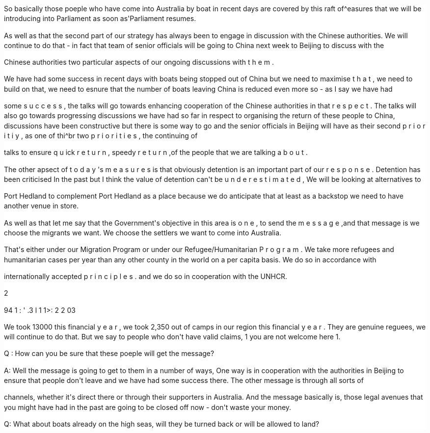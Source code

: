  So basically those poeple who have come into Australia by boat   in recent days are covered by this raft of^easures that we will   be introducing into Parliament as soon as'Parliament resumes.

 As well as that the second part of our strategy has always been   to engage in discussion with the Chinese authorities. We will   continue to do that - in fact that team of senior officials   will be going to China next week to Beijing to discuss with the  

 Chinese authorities two particular aspects of our ongoing   discussions with t h e m .

 We have had some success in recent days with boats being   stopped out of China but we need to maximise t h a t , we need to   build on that, we need to esnure that the number of boats   leaving China is reduced even more so - as I say we have had  

 some s u c c e s s , the talks will go towards enhancing cooperation   of the Chinese authorities in that r e s p e c t . The talks will   also go towards progressing discussions we have had so far in   respect to organising the return of these people to China,   discussions have been constructive but there is some way to go   and the senior officials in Beijing will have as their second   p r i o r i t i y , as one of thi^br two p r i o r i t i e s , the continuing of  

 talks to ensure q u ick r e t u r n , speedy r e t u r n ,of the people that   we are talking a b o u t .

 The other apsect of t o d a y 's m e a s u r e s  is that obviously   detention is an important part of our r e s p o n s e . Detention has   been criticised In the past but I think the value of detention   can't be u n d e r e s t i m a t e d , We will be looking at alternatives to  

 Port Hedland to complement Port Hedland as a place because we   do anticipate that at least as a backstop we need to have   another venue in store.

 As well as that let me say that the Government's objective in   this area is o n e , to send the m e s s a g e ,and that message is we   choose the migrants we want. We choose the settlers we want to   come into Australia.

 That's either under our Migration Program or under our   Refugee/Humanitarian P r o g r a m . We take more refugees and   humanitarian cases per year than any other county in the world   on a per capita basis. We do so in accordance with  

 internationally accepted p r i n c i p l e s . and we do so in   cooperation with the UNHCR.

 2

 94 1 : ' .3 l 1 1>:  2 2 03

 We took 13000 this financial y e a r , we took 2,350 out of camps   in our region this financial y e a r . They are genuine reguees,   we will continue to do that. But we say to people who don't  have valid claims, 1  you are not welcome here 1.

 Q :  How can you be sure that these poeple will get the message?

 A: Well the message is going to get to them in a number of   ways,  One way is in cooperation with the authorities in  Beijing to ensure that people don't leave and we have had some   success there. The other message is through all sorts of 

 channels,  whether it's direct there or through their supporters   in Australia. And the message basically is, those legal avenues   that you might have had in the past are going to be closed off   now - don't waste your money.

 Q: What about boats already on the high seas, will they be   turned back or will be allowed to land?

